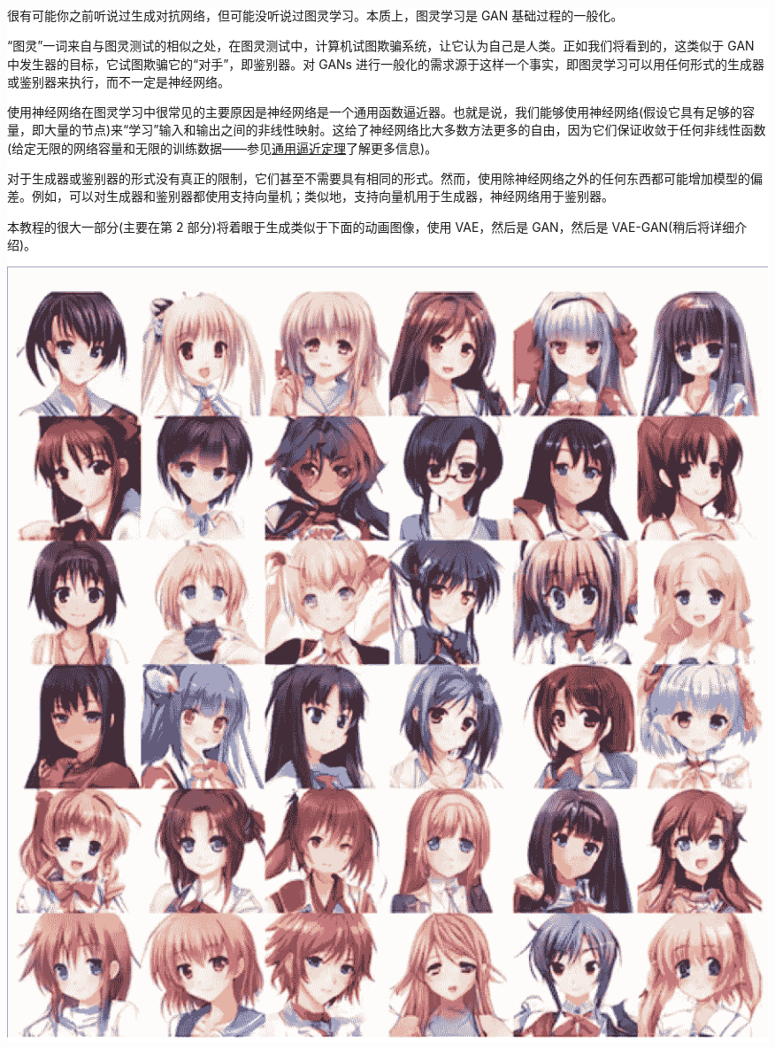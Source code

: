 很有可能你之前听说过生成对抗网络，但可能没听说过图灵学习。本质上，图灵学习是 GAN 基础过程的一般化。

“图灵”一词来自与图灵测试的相似之处，在图灵测试中，计算机试图欺骗系统，让它认为自己是人类。正如我们将看到的，这类似于 GAN 中发生器的目标，它试图欺骗它的“对手”，即鉴别器。对 GANs 进行一般化的需求源于这样一个事实，即图灵学习可以用任何形式的生成器或鉴别器来执行，而不一定是神经网络。

使用神经网络在图灵学习中很常见的主要原因是神经网络是一个通用函数逼近器。也就是说，我们能够使用神经网络(假设它具有足够的容量，即大量的节点)来“学习”输入和输出之间的非线性映射。这给了神经网络比大多数方法更多的自由，因为它们保证收敛于任何非线性函数(给定无限的网络容量和无限的训练数据——参见[通用逼近定理](https://en.wikipedia.org/wiki/Universal_approximation_theorem)了解更多信息)。

对于生成器或鉴别器的形式没有真正的限制，它们甚至不需要具有相同的形式。然而，使用除神经网络之外的任何东西都可能增加模型的偏差。例如，可以对生成器和鉴别器都使用支持向量机；类似地，支持向量机用于生成器，神经网络用于鉴别器。

本教程的很大一部分(主要在第 2 部分)将着眼于生成类似于下面的动画图像，使用 VAE，然后是 GAN，然后是 VAE-GAN(稍后将详细介绍)。

![](img/7cf9638b8cde12890d5338d8bd01d173.png)
